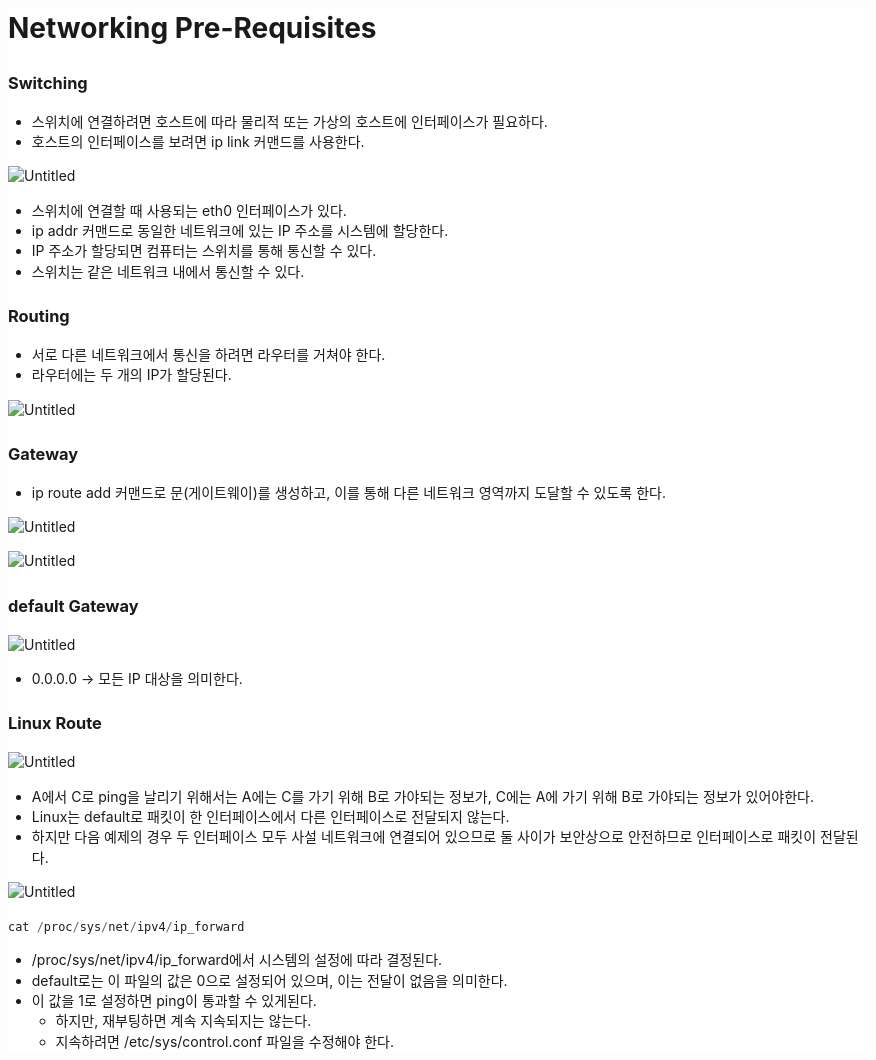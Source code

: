 # Networking Pre-Requisites

### Switching

- 스위치에 연결하려면 호스트에 따라 물리적 또는 가상의 호스트에 인터페이스가 필요하다.
- 호스트의 인터페이스를 보려면 ip link 커맨드를 사용한다.

![Untitled](https://s3-us-west-2.amazonaws.com/secure.notion-static.com/bea1c997-7400-4ec8-b111-53b762186cbd/Untitled.png)

- 스위치에 연결할 때 사용되는 eth0 인터페이스가 있다.
- ip addr 커맨드로 동일한 네트워크에 있는 IP 주소를 시스템에 할당한다.
- IP 주소가 할당되면 컴퓨터는 스위치를 통해 통신할 수 있다.
- 스위치는 같은 네트워크 내에서 통신할 수 있다.

### Routing

- 서로 다른 네트워크에서 통신을 하려면 라우터를 거쳐야 한다.
- 라우터에는 두 개의 IP가 할당된다.

![Untitled](https://s3-us-west-2.amazonaws.com/secure.notion-static.com/6b73a301-6cd3-46bb-9401-02c9a271efcf/Untitled.png)

### Gateway

- ip route add 커맨드로 문(게이트웨이)를 생성하고, 이를 통해 다른 네트워크 영역까지 도달할 수 있도록 한다.

![Untitled](https://s3-us-west-2.amazonaws.com/secure.notion-static.com/f65092c4-9a57-4e1d-bab7-6dc3313d5bb2/Untitled.png)

![Untitled](https://s3-us-west-2.amazonaws.com/secure.notion-static.com/1e647b78-0ec8-436b-8474-b07fb34f53d7/Untitled.png)

### default Gateway

![Untitled](https://s3-us-west-2.amazonaws.com/secure.notion-static.com/744f8e6b-ecb4-4df7-bc4c-a22632af269f/Untitled.png)

- 0.0.0.0 → 모든 IP 대상을 의미한다.

### Linux Route

![Untitled](https://s3-us-west-2.amazonaws.com/secure.notion-static.com/996a8a33-1c7e-43ab-85dc-b464c89c525f/Untitled.png)

- A에서 C로 ping을 날리기 위해서는 A에는 C를 가기 위해 B로 가야되는 정보가, C에는 A에 가기 위해 B로 가야되는 정보가 있어야한다.
- Linux는 default로 패킷이 한 인터페이스에서 다른 인터페이스로 전달되지 않는다.
- 하지만 다음 예제의 경우 두 인터페이스 모두 사설 네트워크에 연결되어 있으므로 둘 사이가 보안상으로 안전하므로 인터페이스로 패킷이 전달된다.

![Untitled](https://s3-us-west-2.amazonaws.com/secure.notion-static.com/754f788e-343b-40be-bcb3-e2bae1d420a1/Untitled.png)

```python
cat /proc/sys/net/ipv4/ip_forward
```

- /proc/sys/net/ipv4/ip_forward에서 시스템의 설정에 따라 결정된다.
- default로는 이 파일의 값은 0으로 설정되어 있으며, 이는 전달이 없음을 의미한다.
- 이 값을 1로 설정하면 ping이 통과할 수 있게된다.
    - 하지만, 재부팅하면 계속 지속되지는 않는다.
    - 지속하려면 /etc/sys/control.conf 파일을 수정해야 한다.

